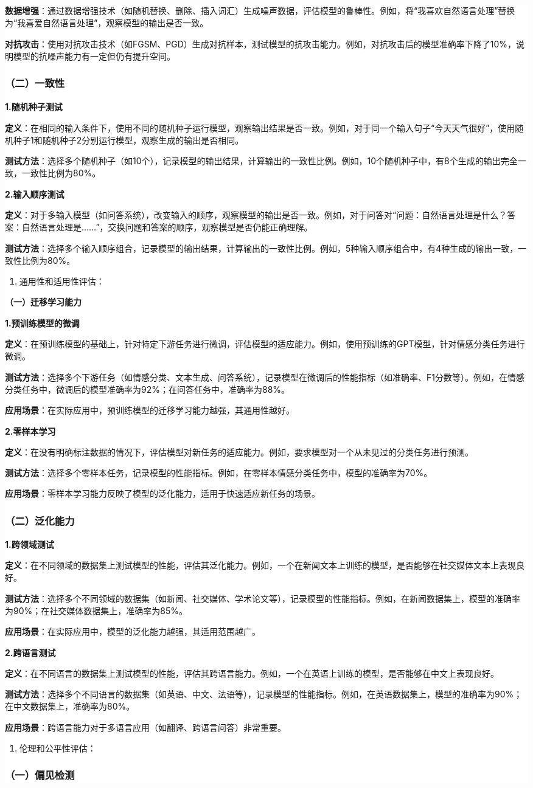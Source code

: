 ****数据增强****：通过数据增强技术（如随机替换、删除、插入词汇）生成噪声数据，评估模型的鲁棒性。例如，将“我喜欢自然语言处理”替换为“我喜爱自然语言处理”，观察模型的输出是否一致。

****对抗攻击****：使用对抗攻击技术（如FGSM、PGD）生成对抗样本，测试模型的抗攻击能力。例如，对抗攻击后的模型准确率下降了10%，说明模型的抗噪声能力有一定但仍有提升空间。

### **（二）一致性**

****1.随机种子测试****

****定义****：在相同的输入条件下，使用不同的随机种子运行模型，观察输出结果是否一致。例如，对于同一个输入句子“今天天气很好”，使用随机种子1和随机种子2分别运行模型，观察生成的输出是否相同。

****测试方法****：选择多个随机种子（如10个），记录模型的输出结果，计算输出的一致性比例。例如，10个随机种子中，有8个生成的输出完全一致，一致性比例为80%。

****2.输入顺序测试****

****定义****：对于多输入模型（如问答系统），改变输入的顺序，观察模型的输出是否一致。例如，对于问答对“问题：自然语言处理是什么？答案：自然语言处理是……”，交换问题和答案的顺序，观察模型是否仍能正确理解。

****测试方法****：选择多个输入顺序组合，记录模型的输出结果，计算输出的一致性比例。例如，5种输入顺序组合中，有4种生成的输出一致，一致性比例为80%。

1. 通用性和适用性评估：

**（一）迁移学习能力**

****1.预训练模型的微调****

****定义****：在预训练模型的基础上，针对特定下游任务进行微调，评估模型的适应能力。例如，使用预训练的GPT模型，针对情感分类任务进行微调。

****测试方法****：选择多个下游任务（如情感分类、文本生成、问答系统），记录模型在微调后的性能指标（如准确率、F1分数等）。例如，在情感分类任务中，微调后的模型准确率为92%；在问答任务中，准确率为88%。

****应用场景****：在实际应用中，预训练模型的迁移学习能力越强，其通用性越好。

****2.零样本学习****

****定义****：在没有明确标注数据的情况下，评估模型对新任务的适应能力。例如，要求模型对一个从未见过的分类任务进行预测。

****测试方法****：选择多个零样本任务，记录模型的性能指标。例如，在零样本情感分类任务中，模型的准确率为70%。

****应用场景****：零样本学习能力反映了模型的泛化能力，适用于快速适应新任务的场景。

### **（二）泛化能力**

****1.跨领域测试****

****定义****：在不同领域的数据集上测试模型的性能，评估其泛化能力。例如，一个在新闻文本上训练的模型，是否能够在社交媒体文本上表现良好。

****测试方法****：选择多个不同领域的数据集（如新闻、社交媒体、学术论文等），记录模型的性能指标。例如，在新闻数据集上，模型的准确率为90%；在社交媒体数据集上，准确率为85%。

****应用场景****：在实际应用中，模型的泛化能力越强，其适用范围越广。

****2.跨语言测试****

****定义****：在不同语言的数据集上测试模型的性能，评估其跨语言能力。例如，一个在英语上训练的模型，是否能够在中文上表现良好。

****测试方法****：选择多个不同语言的数据集（如英语、中文、法语等），记录模型的性能指标。例如，在英语数据集上，模型的准确率为90%；在中文数据集上，准确率为80%。

****应用场景****：跨语言能力对于多语言应用（如翻译、跨语言问答）非常重要。

1. 伦理和公平性评估：

### **（一）偏见检测**
